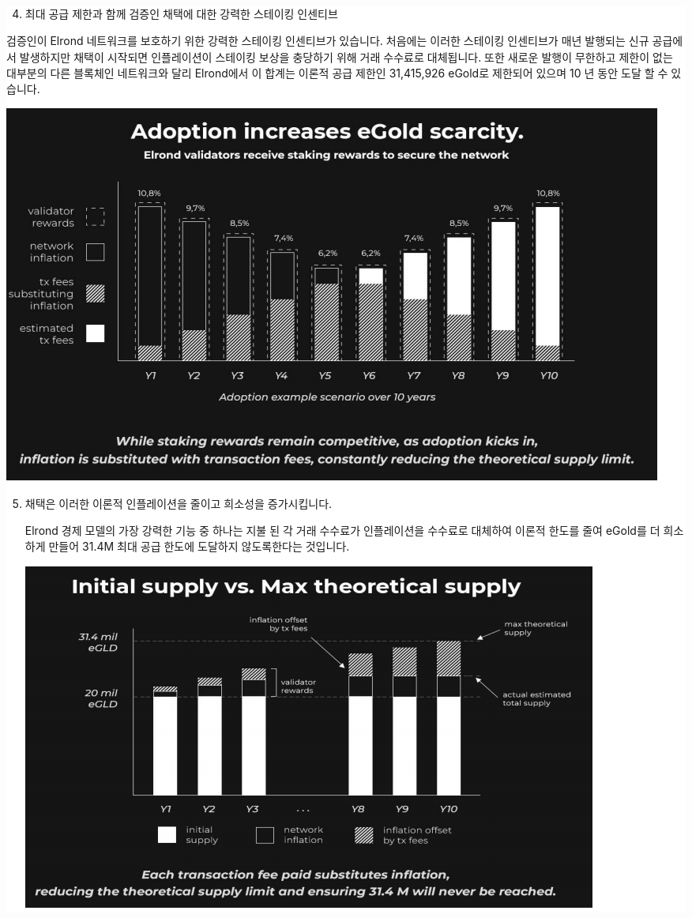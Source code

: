    

4.  최대 공급 제한과 함께 검증인 채택에 대한 강력한 스테이킹 인센티브

   검증인이 Elrond 네트워크를 보호하기 위한 강력한 스테이킹 인센티브가 있습니다. 처음에는 이러한 스테이킹 인센티브가 매년 발행되는 신규 공급에서 발생하지만 채택이 시작되면 인플레이션이 스테이킹 보상을 충당하기 위해 거래 수수료로 대체됩니다. 또한 새로운 발행이 무한하고 제한이 없는 대부분의 다른 블록체인 네트워크와 달리 Elrond에서 이 합계는 이론적 공급 제한인 31,415,926 eGold로 제한되어 있으며 10 년 동안 도달 할 수 있습니다.

   ![image-20210625154725691](img/Adoption-increase-eGold-scarcity.png)



5. 채택은 이러한 이론적 인플레이션을 줄이고 희소성을 증가시킵니다.

   Elrond 경제 모델의 가장 강력한 기능 중 하나는 지불 된 각 거래 수수료가 인플레이션을 수수료로 대체하여 이론적 한도를 줄여 eGold를 더 희소하게 만들어 31.4M 최대 공급 한도에 도달하지 않도록한다는 것입니다.

   ![image-20210625154850175](img/Initial-supply-vs-max-theoretical-supply.png)
